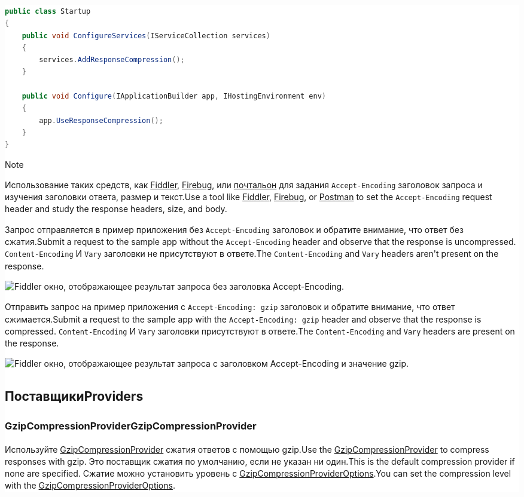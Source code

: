 ```csharp
public class Startup
{
    public void ConfigureServices(IServiceCollection services)
    {
        services.AddResponseCompression();
    }

    public void Configure(IApplicationBuilder app, IHostingEnvironment env)
    {
        app.UseResponseCompression();
    }
}
```

> [!NOTE]
> <span data-ttu-id="5edc9-181">Использование таких средств, как [Fiddler](http://www.telerik.com/fiddler), [Firebug](http://getfirebug.com/), или [почтальон](https://www.getpostman.com/) для задания `Accept-Encoding` заголовок запроса и изучения заголовки ответа, размер и текст.</span><span class="sxs-lookup"><span data-stu-id="5edc9-181">Use a tool like [Fiddler](http://www.telerik.com/fiddler), [Firebug](http://getfirebug.com/), or [Postman](https://www.getpostman.com/) to set the `Accept-Encoding` request header and study the response headers, size, and body.</span></span>

<span data-ttu-id="5edc9-182">Запрос отправляется в пример приложения без `Accept-Encoding` заголовок и обратите внимание, что ответ без сжатия.</span><span class="sxs-lookup"><span data-stu-id="5edc9-182">Submit a request to the sample app without the `Accept-Encoding` header and observe that the response is uncompressed.</span></span> <span data-ttu-id="5edc9-183">`Content-Encoding` И `Vary` заголовки не присутствуют в ответе.</span><span class="sxs-lookup"><span data-stu-id="5edc9-183">The `Content-Encoding` and `Vary` headers aren't present on the response.</span></span>

![Fiddler окно, отображающее результат запроса без заголовка Accept-Encoding.](response-compression/_static/request-uncompressed.png)

<span data-ttu-id="5edc9-186">Отправить запрос на пример приложения с `Accept-Encoding: gzip` заголовок и обратите внимание, что ответ сжимается.</span><span class="sxs-lookup"><span data-stu-id="5edc9-186">Submit a request to the sample app with the `Accept-Encoding: gzip` header and observe that the response is compressed.</span></span> <span data-ttu-id="5edc9-187">`Content-Encoding` И `Vary` заголовки присутствуют в ответе.</span><span class="sxs-lookup"><span data-stu-id="5edc9-187">The `Content-Encoding` and `Vary` headers are present on the response.</span></span>

![Fiddler окно, отображающее результат запроса с заголовком Accept-Encoding и значение gzip.](response-compression/_static/request-compressed.png)

## <a name="providers"></a><span data-ttu-id="5edc9-191">Поставщики</span><span class="sxs-lookup"><span data-stu-id="5edc9-191">Providers</span></span>

### <a name="gzipcompressionprovider"></a><span data-ttu-id="5edc9-192">GzipCompressionProvider</span><span class="sxs-lookup"><span data-stu-id="5edc9-192">GzipCompressionProvider</span></span>

<span data-ttu-id="5edc9-193">Используйте [GzipCompressionProvider](/dotnet/api/microsoft.aspnetcore.responsecompression.gzipcompressionprovider) сжатия ответов с помощью gzip.</span><span class="sxs-lookup"><span data-stu-id="5edc9-193">Use the [GzipCompressionProvider](/dotnet/api/microsoft.aspnetcore.responsecompression.gzipcompressionprovider) to compress responses with gzip.</span></span> <span data-ttu-id="5edc9-194">Это поставщик сжатия по умолчанию, если не указан ни один.</span><span class="sxs-lookup"><span data-stu-id="5edc9-194">This is the default compression provider if none are specified.</span></span> <span data-ttu-id="5edc9-195">Сжатие можно установить уровень с [GzipCompressionProviderOptions](/dotnet/api/microsoft.aspnetcore.responsecompression.gzipcompressionprovideroptions).</span><span class="sxs-lookup"><span data-stu-id="5edc9-195">You can set the compression level with the [GzipCompressionProviderOptions](/dotnet/api/microsoft.aspnetcore.responsecompression.gzipcompressionprovideroptions).</span></span>
